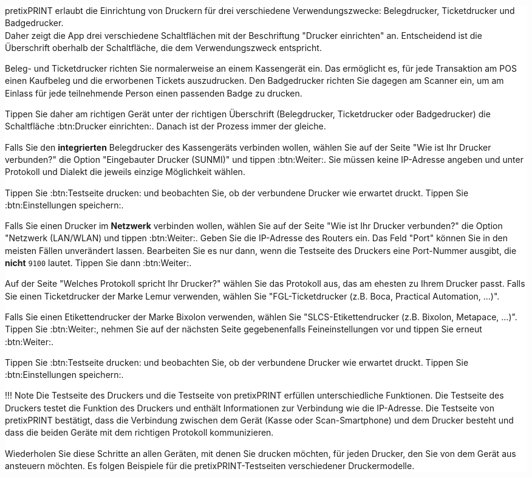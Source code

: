 pretixPRINT erlaubt die Einrichtung von Druckern für drei verschiedene Verwendungszwecke: Belegdrucker, Ticketdrucker und Badgedrucker.  
Daher zeigt die App drei verschiedene Schaltflächen mit der Beschriftung "Drucker einrichten" an. 
Entscheidend ist die Überschrift oberhalb der Schaltfläche, die dem Verwendungszweck entspricht. 

Beleg- und Ticketdrucker richten Sie normalerweise an einem Kassengerät ein. 
Das ermöglicht es, für jede Transaktion am POS einen Kaufbeleg und die erworbenen Tickets auszudrucken. 
Den Badgedrucker richten Sie dagegen am Scanner ein, um am Einlass für jede teilnehmende Person einen passenden Badge zu drucken. 

Tippen Sie daher am richtigen Gerät unter der richtigen Überschrift (Belegdrucker, Ticketdrucker oder Badgedrucker) die Schaltfläche :btn:Drucker einrichten:. 
Danach ist der Prozess immer der gleiche. 

Falls Sie den **integrierten** Belegdrucker des Kassengeräts verbinden wollen, wählen Sie auf der Seite "Wie ist Ihr Drucker verbunden?" die Option "Eingebauter Drucker (SUNMI)" und tippen :btn:Weiter:. 
Sie müssen keine IP-Adresse angeben und unter Protokoll und Dialekt die jeweils einzige Möglichkeit wählen. 

Tippen Sie :btn:Testseite drucken: und beobachten Sie, ob der verbundene Drucker wie erwartet druckt. 
Tippen Sie :btn:Einstellungen speichern:. 

Falls Sie einen Drucker im **Netzwerk** verbinden wollen, wählen Sie auf der  Seite "Wie ist Ihr Drucker verbunden?" die Option "Netzwerk (LAN/WLAN) und tippen :btn:Weiter:. 
Geben Sie die IP-Adresse des Routers ein. 
Das Feld "Port" können Sie in den meisten Fällen unverändert lassen. 
Bearbeiten Sie es nur dann, wenn die Testseite des Druckers eine Port-Nummer ausgibt, die **nicht** `9100` lautet. 
Tippen Sie dann :btn:Weiter:. 

Auf der Seite "Welches Protokoll spricht Ihr Drucker?" wählen Sie das Protokoll aus, das am ehesten zu Ihrem Drucker passt. 
Falls Sie einen Ticketdrucker der Marke Lemur verwenden, wählen Sie "FGL-Ticketdrucker (z.B. Boca, Practical Automation, ...)". 

Falls Sie einen Etikettendrucker der Marke Bixolon verwenden, wählen Sie "SLCS-Etikettendrucker (z.B. Bixolon, Metapace, ...)". 
Tippen Sie :btn:Weiter:, nehmen Sie auf der nächsten Seite gegebenenfalls Feineinstellungen vor und tippen Sie erneut :btn:Weiter:. 

Tippen Sie :btn:Testseite drucken: und beobachten Sie, ob der verbundene Drucker wie erwartet druckt. 
Tippen Sie :btn:Einstellungen speichern:. 

!!! Note 
    Die Testseite des Druckers und die Testseite von pretixPRINT erfüllen unterschiedliche Funktionen. 
    Die Testseite des Druckers testet die Funktion des Druckers und enthält Informationen zur Verbindung wie die IP-Adresse. 
    Die Testseite von pretixPRINT bestätigt, dass die Verbindung zwischen dem Gerät (Kasse oder Scan-Smartphone) und dem Drucker besteht und dass die beiden Geräte mit dem richtigen Protokoll kommunizieren. 

Wiederholen Sie diese Schritte an allen Geräten, mit denen Sie drucken möchten, für jeden Drucker, den Sie von dem Gerät aus ansteuern möchten. 
Es folgen Beispiele für die pretixPRINT-Testseiten verschiedener Druckermodelle. 
